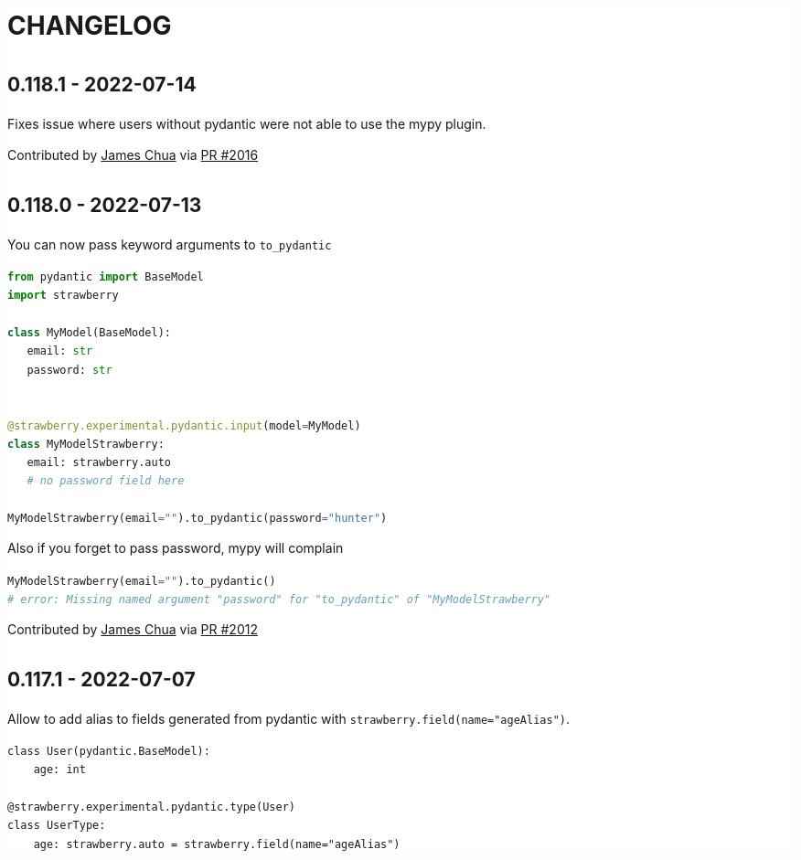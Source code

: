 CHANGELOG
=========

0.118.1 - 2022-07-14
--------------------

Fixes issue where users without pydantic were not able to use the mypy plugin.

Contributed by [James Chua](https://github.com/thejaminator) via [PR #2016](https://github.com/strawberry-graphql/strawberry/pull/2016/)


0.118.0 - 2022-07-13
--------------------

You can now pass keyword arguments to `to_pydantic`
```python
from pydantic import BaseModel
import strawberry

class MyModel(BaseModel):
   email: str
   password: str


@strawberry.experimental.pydantic.input(model=MyModel)
class MyModelStrawberry:
   email: strawberry.auto
   # no password field here

MyModelStrawberry(email="").to_pydantic(password="hunter")
```

Also if you forget to pass password, mypy will complain

```python
MyModelStrawberry(email="").to_pydantic()
# error: Missing named argument "password" for "to_pydantic" of "MyModelStrawberry"
```

Contributed by [James Chua](https://github.com/thejaminator) via [PR #2012](https://github.com/strawberry-graphql/strawberry/pull/2012/)


0.117.1 - 2022-07-07
--------------------

Allow to add alias to fields generated from pydantic with `strawberry.field(name="ageAlias")`.

```
class User(pydantic.BaseModel):
    age: int

@strawberry.experimental.pydantic.type(User)
class UserType:
    age: strawberry.auto = strawberry.field(name="ageAlias")
```
